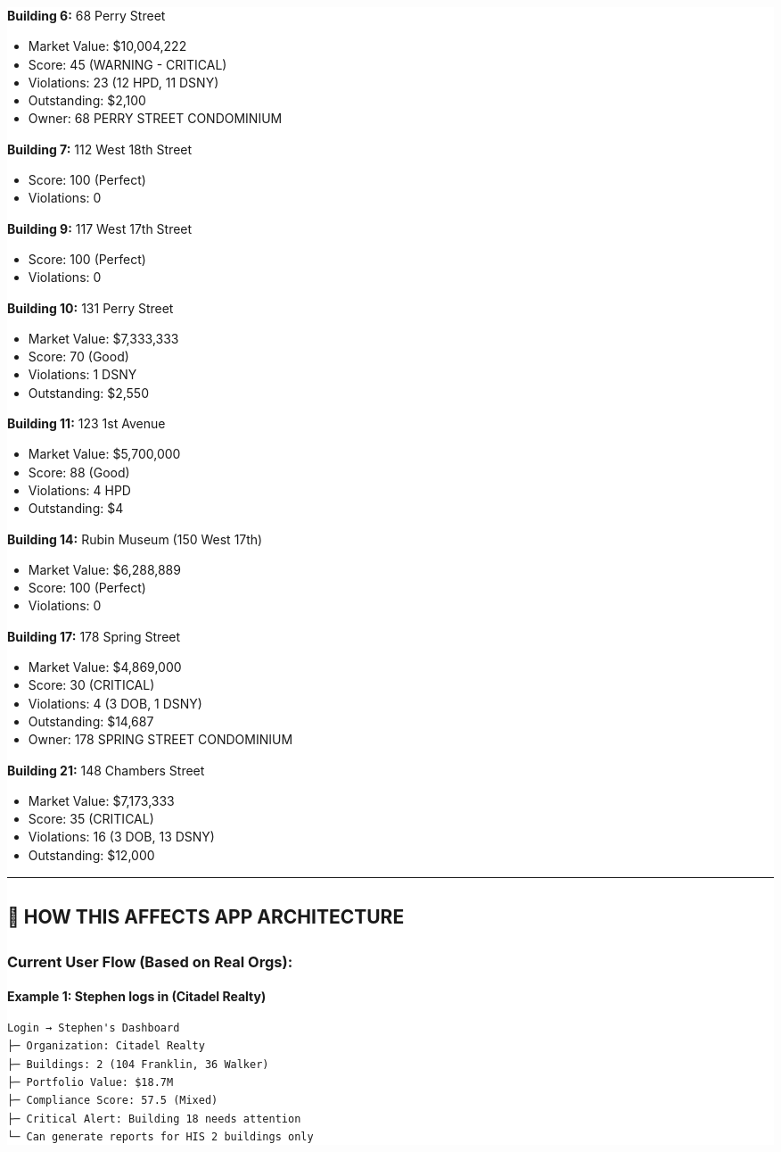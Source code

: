 **Building 6:** 68 Perry Street
- Market Value: $10,004,222
- Score: 45 (WARNING - CRITICAL)
- Violations: 23 (12 HPD, 11 DSNY)
- Outstanding: $2,100
- Owner: 68 PERRY STREET CONDOMINIUM

**Building 7:** 112 West 18th Street
- Score: 100 (Perfect)
- Violations: 0

**Building 9:** 117 West 17th Street
- Score: 100 (Perfect)
- Violations: 0

**Building 10:** 131 Perry Street
- Market Value: $7,333,333
- Score: 70 (Good)
- Violations: 1 DSNY
- Outstanding: $2,550

**Building 11:** 123 1st Avenue
- Market Value: $5,700,000
- Score: 88 (Good)
- Violations: 4 HPD
- Outstanding: $4

**Building 14:** Rubin Museum (150 West 17th)
- Market Value: $6,288,889
- Score: 100 (Perfect)
- Violations: 0

**Building 17:** 178 Spring Street
- Market Value: $4,869,000
- Score: 30 (CRITICAL)
- Violations: 4 (3 DOB, 1 DSNY)
- Outstanding: $14,687
- Owner: 178 SPRING STREET CONDOMINIUM

**Building 21:** 148 Chambers Street
- Market Value: $7,173,333
- Score: 35 (CRITICAL)
- Violations: 16 (3 DOB, 13 DSNY)
- Outstanding: $12,000

---

## 🎯 HOW THIS AFFECTS APP ARCHITECTURE

### Current User Flow (Based on Real Orgs):

**Example 1: Stephen logs in (Citadel Realty)**
```
Login → Stephen's Dashboard
├─ Organization: Citadel Realty
├─ Buildings: 2 (104 Franklin, 36 Walker)
├─ Portfolio Value: $18.7M
├─ Compliance Score: 57.5 (Mixed)
├─ Critical Alert: Building 18 needs attention
└─ Can generate reports for HIS 2 buildings only
```
